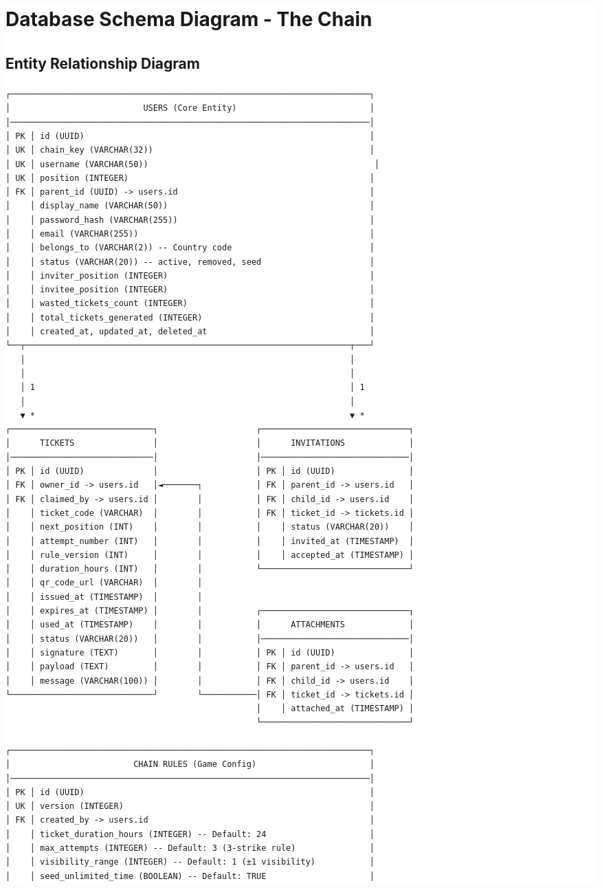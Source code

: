 # Database Schema Diagram - The Chain

## Entity Relationship Diagram

```
┌─────────────────────────────────────────────────────────────────────────┐
│                           USERS (Core Entity)                           │
│─────────────────────────────────────────────────────────────────────────│
│ PK │ id (UUID)                                                          │
│ UK │ chain_key (VARCHAR(32))                                            │
│ UK │ username (VARCHAR(50))                                              │
│ UK │ position (INTEGER)                                                 │
│ FK │ parent_id (UUID) -> users.id                                       │
│    │ display_name (VARCHAR(50))                                         │
│    │ password_hash (VARCHAR(255))                                       │
│    │ email (VARCHAR(255))                                               │
│    │ belongs_to (VARCHAR(2)) -- Country code                            │
│    │ status (VARCHAR(20)) -- active, removed, seed                      │
│    │ inviter_position (INTEGER)                                         │
│    │ invitee_position (INTEGER)                                         │
│    │ wasted_tickets_count (INTEGER)                                     │
│    │ total_tickets_generated (INTEGER)                                  │
│    │ created_at, updated_at, deleted_at                                 │
└──┬──────────────────────────────────────────────────────────────────┬───┘
   │                                                                  │
   │                                                                  │
   │ 1                                                                │ 1
   │                                                                  │
   ▼ *                                                                ▼ *
┌─────────────────────────────┐                    ┌──────────────────────────────┐
│      TICKETS                │                    │      INVITATIONS             │
│─────────────────────────────│                    │──────────────────────────────│
│ PK │ id (UUID)              │                    │ PK │ id (UUID)               │
│ FK │ owner_id -> users.id   │◄───────┐           │ FK │ parent_id -> users.id   │
│ FK │ claimed_by -> users.id │        │           │ FK │ child_id -> users.id    │
│    │ ticket_code (VARCHAR)  │        │           │ FK │ ticket_id -> tickets.id │
│    │ next_position (INT)    │        │           │    │ status (VARCHAR(20))    │
│    │ attempt_number (INT)   │        │           │    │ invited_at (TIMESTAMP)  │
│    │ rule_version (INT)     │        │           │    │ accepted_at (TIMESTAMP) │
│    │ duration_hours (INT)   │        │           └──────────────────────────────┘
│    │ qr_code_url (VARCHAR)  │        │
│    │ issued_at (TIMESTAMP)  │        │
│    │ expires_at (TIMESTAMP) │        │           ┌──────────────────────────────┐
│    │ used_at (TIMESTAMP)    │        │           │      ATTACHMENTS             │
│    │ status (VARCHAR(20))   │        │           │──────────────────────────────│
│    │ signature (TEXT)       │        │           │ PK │ id (UUID)               │
│    │ payload (TEXT)         │        │           │ FK │ parent_id -> users.id   │
│    │ message (VARCHAR(100)) │        │           │ FK │ child_id -> users.id    │
└─────────────────────────────┘        └───────────│ FK │ ticket_id -> tickets.id │
                                                   │    │ attached_at (TIMESTAMP) │
                                                   └──────────────────────────────┘

┌─────────────────────────────────────────────────────────────────────────┐
│                         CHAIN RULES (Game Config)                       │
│─────────────────────────────────────────────────────────────────────────│
│ PK │ id (UUID)                                                          │
│ UK │ version (INTEGER)                                                  │
│ FK │ created_by -> users.id                                             │
│    │ ticket_duration_hours (INTEGER) -- Default: 24                     │
│    │ max_attempts (INTEGER) -- Default: 3 (3-strike rule)               │
│    │ visibility_range (INTEGER) -- Default: 1 (±1 visibility)           │
│    │ seed_unlimited_time (BOOLEAN) -- Default: TRUE                     │
```